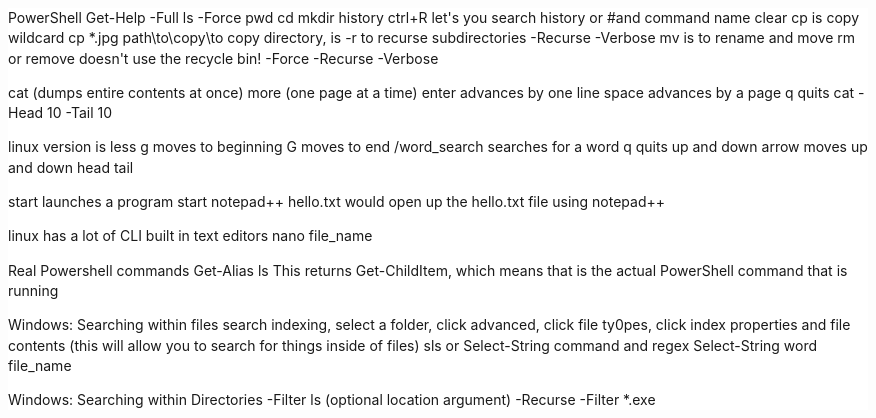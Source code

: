 PowerShell
Get-Help <Command> -Full
ls -Force 
pwd
cd
mkdir
history
ctrl+R let's you search history or #and command name
clear
cp is copy 
wildcard 
cp *.jpg path\to\copy\to
copy directory, is -r to recurse subdirectories -Recurse -Verbose
mv is to rename and move
rm or remove doesn't use the recycle bin!
-Force
-Recurse
-Verbose

cat (dumps entire contents at once)
more (one page at a time)
    enter advances by one line
    space advances by a page
    q quits
cat -Head 10
    -Tail 10

linux version is less
    g moves to beginning
    G moves to end
    /word_search searches for a word
    q quits
    up and down arrow moves up and down
head
tail

start launches a program
    start notepad++ hello.txt would open up the hello.txt file using notepad++

linux has a lot of CLI built in text editors
    nano file_name
    

Real Powershell commands
Get-Alias ls
    This returns Get-ChildItem, which means that is the actual PowerShell command that is running

Windows: Searching within files
    search indexing, select a folder, click advanced, click file ty0pes, click index properties and file contents (this will allow you to search for things inside of files)
    sls or Select-String command and regex
        Select-String word file_name

Windows: Searching within Directories
    -Filter
    ls (optional location argument) -Recurse -Filter *.exe
